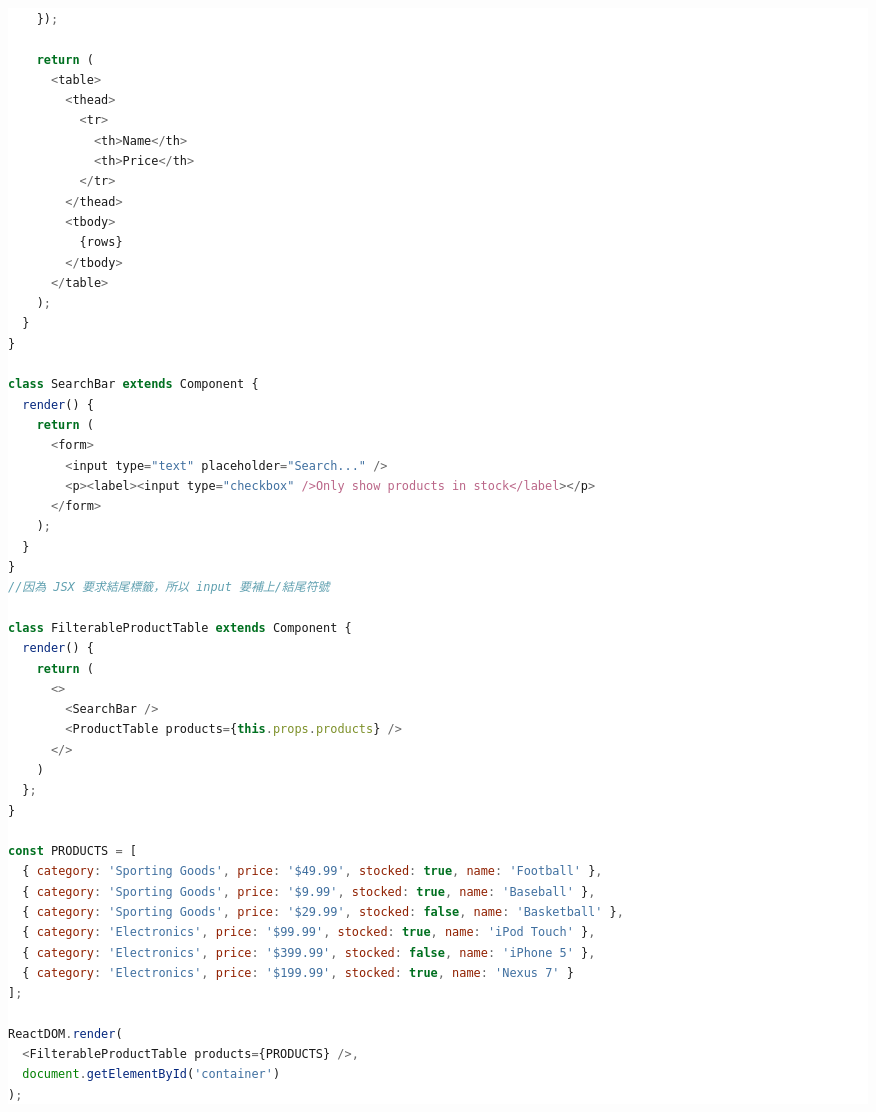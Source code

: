 ```js
    });

    return (
      <table>
        <thead>
          <tr>
            <th>Name</th>
            <th>Price</th>
          </tr>
        </thead>
        <tbody>
          {rows}
        </tbody>
      </table>
    );
  }
}

class SearchBar extends Component {
  render() {
    return (
      <form>
        <input type="text" placeholder="Search..." />
        <p><label><input type="checkbox" />Only show products in stock</label></p>
      </form>
    );
  }
}
//因為 JSX 要求結尾標籤，所以 input 要補上/結尾符號

class FilterableProductTable extends Component {
  render() {
    return (
      <>
        <SearchBar />
        <ProductTable products={this.props.products} />
      </>
    )
  };
}

const PRODUCTS = [
  { category: 'Sporting Goods', price: '$49.99', stocked: true, name: 'Football' },
  { category: 'Sporting Goods', price: '$9.99', stocked: true, name: 'Baseball' },
  { category: 'Sporting Goods', price: '$29.99', stocked: false, name: 'Basketball' },
  { category: 'Electronics', price: '$99.99', stocked: true, name: 'iPod Touch' },
  { category: 'Electronics', price: '$399.99', stocked: false, name: 'iPhone 5' },
  { category: 'Electronics', price: '$199.99', stocked: true, name: 'Nexus 7' }
];

ReactDOM.render(
  <FilterableProductTable products={PRODUCTS} />,
  document.getElementById('container')
);
```

